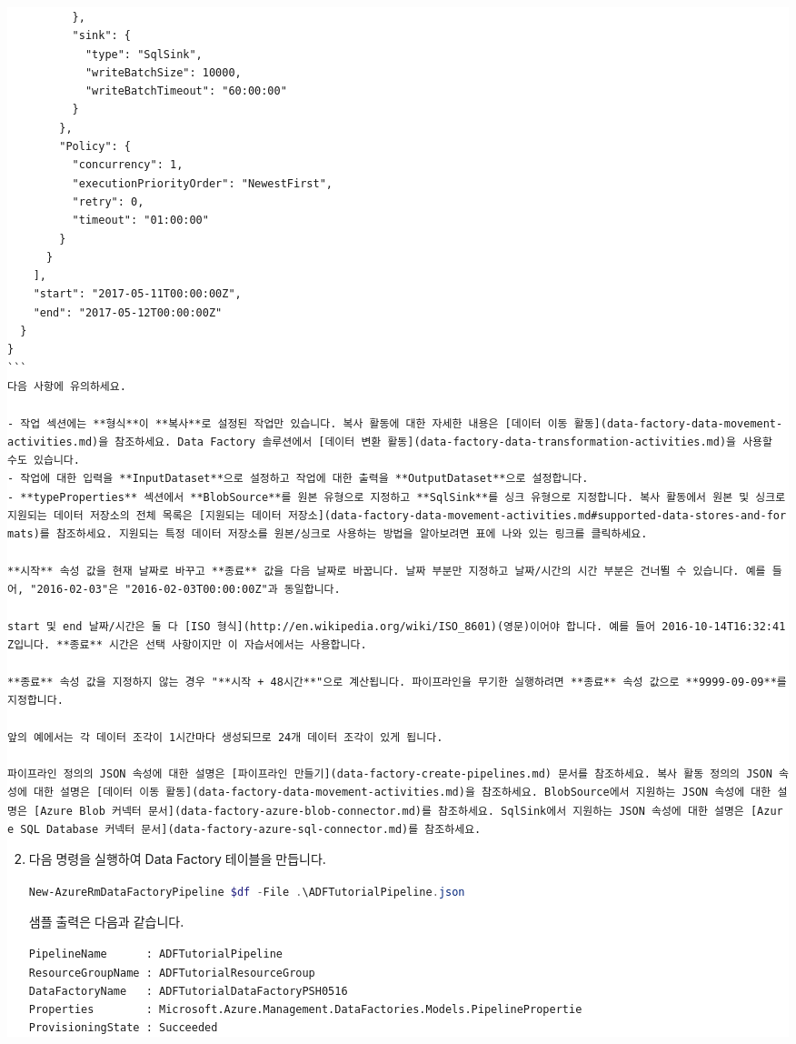               },
              "sink": {
                "type": "SqlSink",
                "writeBatchSize": 10000,
                "writeBatchTimeout": "60:00:00"
              }
            },
            "Policy": {
              "concurrency": 1,
              "executionPriorityOrder": "NewestFirst",
              "retry": 0,
              "timeout": "01:00:00"
            }
          }
        ],
        "start": "2017-05-11T00:00:00Z",
        "end": "2017-05-12T00:00:00Z"
      }
    } 
    ```
    다음 사항에 유의하세요.
   
    - 작업 섹션에는 **형식**이 **복사**로 설정된 작업만 있습니다. 복사 활동에 대한 자세한 내용은 [데이터 이동 활동](data-factory-data-movement-activities.md)을 참조하세요. Data Factory 솔루션에서 [데이터 변환 활동](data-factory-data-transformation-activities.md)을 사용할 수도 있습니다.
    - 작업에 대한 입력을 **InputDataset**으로 설정하고 작업에 대한 출력을 **OutputDataset**으로 설정합니다. 
    - **typeProperties** 섹션에서 **BlobSource**를 원본 유형으로 지정하고 **SqlSink**를 싱크 유형으로 지정합니다. 복사 활동에서 원본 및 싱크로 지원되는 데이터 저장소의 전체 목록은 [지원되는 데이터 저장소](data-factory-data-movement-activities.md#supported-data-stores-and-formats)를 참조하세요. 지원되는 특정 데이터 저장소를 원본/싱크로 사용하는 방법을 알아보려면 표에 나와 있는 링크를 클릭하세요.  
     
    **시작** 속성 값을 현재 날짜로 바꾸고 **종료** 값을 다음 날짜로 바꿉니다. 날짜 부분만 지정하고 날짜/시간의 시간 부분은 건너뛸 수 있습니다. 예를 들어, "2016-02-03"은 "2016-02-03T00:00:00Z"과 동일합니다.
     
    start 및 end 날짜/시간은 둘 다 [ISO 형식](http://en.wikipedia.org/wiki/ISO_8601)(영문)이어야 합니다. 예를 들어 2016-10-14T16:32:41Z입니다. **종료** 시간은 선택 사항이지만 이 자습서에서는 사용합니다. 
     
    **종료** 속성 값을 지정하지 않는 경우 "**시작 + 48시간**"으로 계산됩니다. 파이프라인을 무기한 실행하려면 **종료** 속성 값으로 **9999-09-09**를 지정합니다.
     
    앞의 예에서는 각 데이터 조각이 1시간마다 생성되므로 24개 데이터 조각이 있게 됩니다.

    파이프라인 정의의 JSON 속성에 대한 설명은 [파이프라인 만들기](data-factory-create-pipelines.md) 문서를 참조하세요. 복사 활동 정의의 JSON 속성에 대한 설명은 [데이터 이동 활동](data-factory-data-movement-activities.md)을 참조하세요. BlobSource에서 지원하는 JSON 속성에 대한 설명은 [Azure Blob 커넥터 문서](data-factory-azure-blob-connector.md)를 참조하세요. SqlSink에서 지원하는 JSON 속성에 대한 설명은 [Azure SQL Database 커넥터 문서](data-factory-azure-sql-connector.md)를 참조하세요.
2. 다음 명령을 실행하여 Data Factory 테이블을 만듭니다.

    ```PowerShell   
    New-AzureRmDataFactoryPipeline $df -File .\ADFTutorialPipeline.json
    ```

    샘플 출력은 다음과 같습니다. 

    ```
    PipelineName      : ADFTutorialPipeline
    ResourceGroupName : ADFTutorialResourceGroup
    DataFactoryName   : ADFTutorialDataFactoryPSH0516
    Properties        : Microsoft.Azure.Management.DataFactories.Models.PipelinePropertie
    ProvisioningState : Succeeded
    ```
